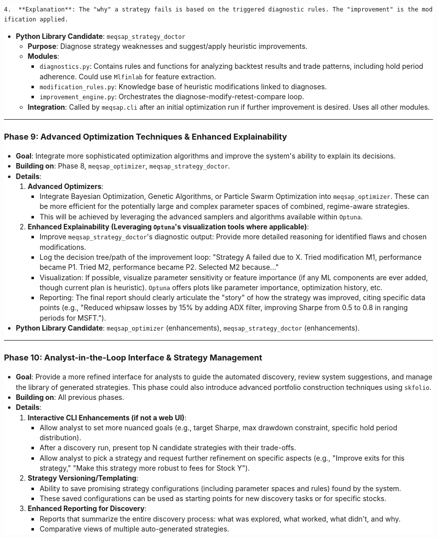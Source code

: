     4.  **Explanation**: The "why" a strategy fails is based on the triggered diagnostic rules. The "improvement" is the modification applied.
* **Python Library Candidate**: `meqsap_strategy_doctor`
    * **Purpose**: Diagnose strategy weaknesses and suggest/apply heuristic improvements.
    * **Modules**:
        * `diagnostics.py`: Contains rules and functions for analyzing backtest results and trade patterns, including hold period adherence. Could use `Mlfinlab` for feature extraction.
        * `modification_rules.py`: Knowledge base of heuristic modifications linked to diagnoses.
        * `improvement_engine.py`: Orchestrates the diagnose-modify-retest-compare loop.
    * **Integration**: Called by `meqsap.cli` after an initial optimization run if further improvement is desired. Uses all other modules.

---
### Phase 9: Advanced Optimization Techniques & Enhanced Explainability

* **Goal**: Integrate more sophisticated optimization algorithms and improve the system's ability to explain its decisions.
* **Building on**: Phase 8, `meqsap_optimizer`, `meqsap_strategy_doctor`.
* **Details**:
    1.  **Advanced Optimizers**:
        * Integrate Bayesian Optimization, Genetic Algorithms, or Particle Swarm Optimization into `meqsap_optimizer`. These can be more efficient for the potentially large and complex parameter spaces of combined, regime-aware strategies.
        * This will be achieved by leveraging the advanced samplers and algorithms available within `Optuna`.
    2.  **Enhanced Explainability (Leveraging `Optuna`'s visualization tools where applicable)**:
        * Improve `meqsap_strategy_doctor`'s diagnostic output: Provide more detailed reasoning for identified flaws and chosen modifications.
        * Log the decision tree/path of the improvement loop: "Strategy A failed due to X. Tried modification M1, performance became P1. Tried M2, performance became P2. Selected M2 because..."
        * Visualization: If possible, visualize parameter sensitivity or feature importance (if any ML components are ever added, though current plan is heuristic). `Optuna` offers plots like parameter importance, optimization history, etc.
        * Reporting: The final report should clearly articulate the "story" of how the strategy was improved, citing specific data points (e.g., "Reduced whipsaw losses by 15% by adding ADX filter, improving Sharpe from 0.5 to 0.8 in ranging periods for MSFT.").
* **Python Library Candidate**: `meqsap_optimizer` (enhancements), `meqsap_strategy_doctor` (enhancements).

---
### Phase 10: Analyst-in-the-Loop Interface & Strategy Management

* **Goal**: Provide a more refined interface for analysts to guide the automated discovery, review system suggestions, and manage the library of generated strategies. This phase could also introduce advanced portfolio construction techniques using `skfolio`.
* **Building on**: All previous phases.
* **Details**:
    1.  **Interactive CLI Enhancements (if not a web UI)**:
        * Allow analyst to set more nuanced goals (e.g., target Sharpe, max drawdown constraint, specific hold period distribution).
        * After a discovery run, present top N candidate strategies with their trade-offs.
        * Allow analyst to pick a strategy and request further refinement on specific aspects (e.g., "Improve exits for this strategy," "Make this strategy more robust to fees for Stock Y").
    2.  **Strategy Versioning/Templating**:
        * Ability to save promising strategy configurations (including parameter spaces and rules) found by the system.
        * These saved configurations can be used as starting points for new discovery tasks or for specific stocks.
    3.  **Enhanced Reporting for Discovery**:
        * Reports that summarize the entire discovery process: what was explored, what worked, what didn't, and why.
        * Comparative views of multiple auto-generated strategies.
